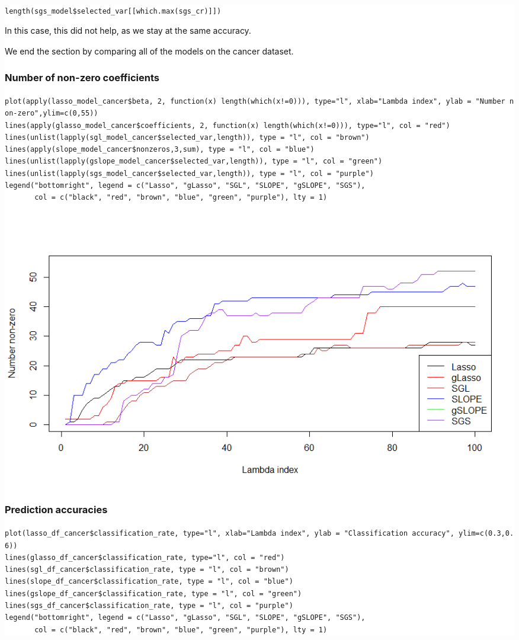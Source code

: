 ```{r}
length(sgs_model$selected_var[[which.max(sgs_cr)]])
```
In this case, this did not help, as we stay at the same accuracy.

We end the section by comparing all of the models on the cancer dataset.

### Number of non-zero coefficients
```{r}
plot(apply(lasso_model_cancer$beta, 2, function(x) length(which(x!=0))), type="l", xlab="Lambda index", ylab = "Number non-zero",ylim=c(0,55))
lines(apply(glasso_model_cancer$coefficients, 2, function(x) length(which(x!=0))), type="l", col = "red")
lines(unlist(lapply(sgl_model_cancer$selected_var,length)), type = "l", col = "brown")
lines(apply(slope_model_cancer$nonzeros,3,sum), type = "l", col = "blue")
lines(unlist(lapply(gslope_model_cancer$selected_var,length)), type = "l", col = "green")
lines(unlist(lapply(sgs_model_cancer$selected_var,length)), type = "l", col = "purple")
legend("bottomright", legend = c("Lasso", "gLasso", "SGL", "SLOPE", "gSLOPE", "SGS"),
       col = c("black", "red", "brown", "blue", "green", "purple"), lty = 1)
```

![VIM plot.](assets/images/soln_rd_7.png)

### Prediction accuracies
```{r}
plot(lasso_df_cancer$classification_rate, type="l", xlab="Lambda index", ylab = "Classification accuracy", ylim=c(0.3,0.6))
lines(glasso_df_cancer$classification_rate, type="l", col = "red")
lines(sgl_df_cancer$classification_rate, type = "l", col = "brown")
lines(slope_df_cancer$classification_rate, type = "l", col = "blue")
lines(gslope_df_cancer$classification_rate, type = "l", col = "green")
lines(sgs_df_cancer$classification_rate, type = "l", col = "purple")
legend("bottomright", legend = c("Lasso", "gLasso", "SGL", "SLOPE", "gSLOPE", "SGS"),
       col = c("black", "red", "brown", "blue", "green", "purple"), lty = 1)
```
